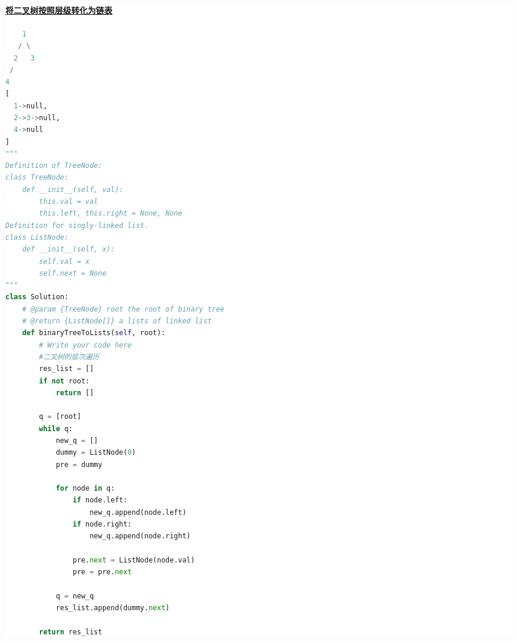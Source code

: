 #### [将二叉树按照层级转化为链表](https://blog.csdn.net/majichen95/article/details/86630492)



```python
    1
   / \
  2   3
 /
4
[
  1->null,
  2->3->null,
  4->null
]
"""
Definition of TreeNode:
class TreeNode:
    def __init__(self, val):
        this.val = val
        this.left, this.right = None, None
Definition for singly-linked list.
class ListNode:
    def __init__(self, x):
        self.val = x
        self.next = None
"""
class Solution:
    # @param {TreeNode} root the root of binary tree
    # @return {ListNode[]} a lists of linked list
    def binaryTreeToLists(self, root):
        # Write your code here
        #二叉树的层次遍历
        res_list = []
        if not root:
            return []
        
        q = [root]
        while q:
            new_q = []
            dummy = ListNode(0)
            pre = dummy
            
            for node in q:
                if node.left:
                    new_q.append(node.left)
                if node.right:
                    new_q.append(node.right)
                
                pre.next = ListNode(node.val)
                pre = pre.next
            
            q = new_q
            res_list.append(dummy.next)
        
        return res_list
```
